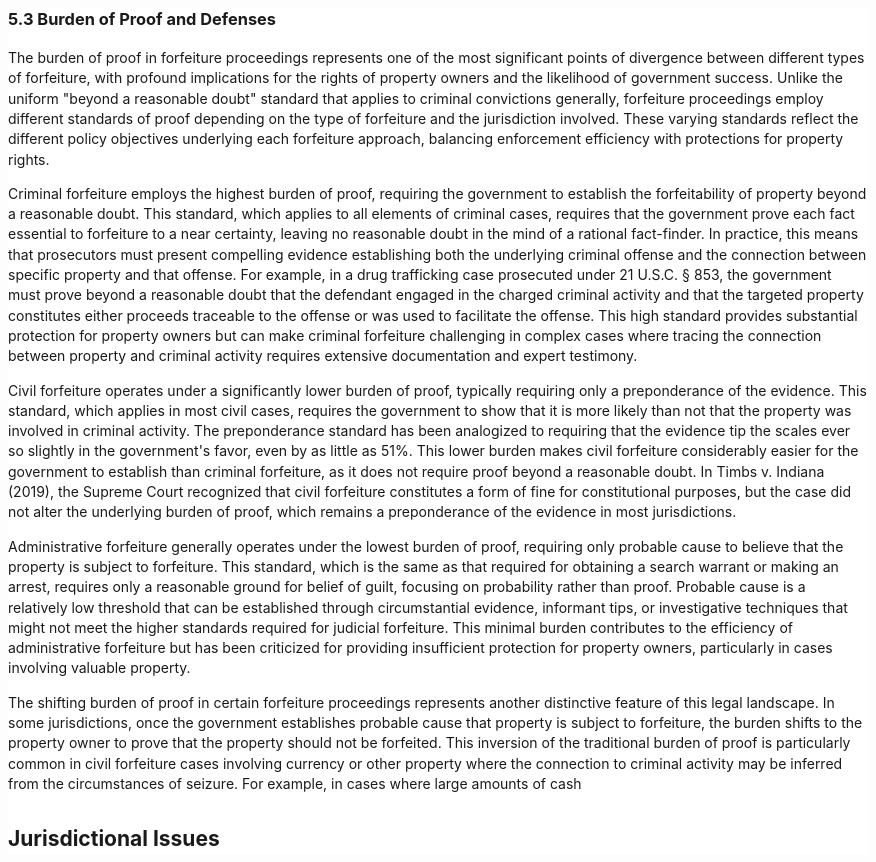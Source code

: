 ### 5.3 Burden of Proof and Defenses

The burden of proof in forfeiture proceedings represents one of the most significant points of divergence between different types of forfeiture, with profound implications for the rights of property owners and the likelihood of government success. Unlike the uniform "beyond a reasonable doubt" standard that applies to criminal convictions generally, forfeiture proceedings employ different standards of proof depending on the type of forfeiture and the jurisdiction involved. These varying standards reflect the different policy objectives underlying each forfeiture approach, balancing enforcement efficiency with protections for property rights.

Criminal forfeiture employs the highest burden of proof, requiring the government to establish the forfeitability of property beyond a reasonable doubt. This standard, which applies to all elements of criminal cases, requires that the government prove each fact essential to forfeiture to a near certainty, leaving no reasonable doubt in the mind of a rational fact-finder. In practice, this means that prosecutors must present compelling evidence establishing both the underlying criminal offense and the connection between specific property and that offense. For example, in a drug trafficking case prosecuted under 21 U.S.C. § 853, the government must prove beyond a reasonable doubt that the defendant engaged in the charged criminal activity and that the targeted property constitutes either proceeds traceable to the offense or was used to facilitate the offense. This high standard provides substantial protection for property owners but can make criminal forfeiture challenging in complex cases where tracing the connection between property and criminal activity requires extensive documentation and expert testimony.

Civil forfeiture operates under a significantly lower burden of proof, typically requiring only a preponderance of the evidence. This standard, which applies in most civil cases, requires the government to show that it is more likely than not that the property was involved in criminal activity. The preponderance standard has been analogized to requiring that the evidence tip the scales ever so slightly in the government's favor, even by as little as 51%. This lower burden makes civil forfeiture considerably easier for the government to establish than criminal forfeiture, as it does not require proof beyond a reasonable doubt. In Timbs v. Indiana (2019), the Supreme Court recognized that civil forfeiture constitutes a form of fine for constitutional purposes, but the case did not alter the underlying burden of proof, which remains a preponderance of the evidence in most jurisdictions.

Administrative forfeiture generally operates under the lowest burden of proof, requiring only probable cause to believe that the property is subject to forfeiture. This standard, which is the same as that required for obtaining a search warrant or making an arrest, requires only a reasonable ground for belief of guilt, focusing on probability rather than proof. Probable cause is a relatively low threshold that can be established through circumstantial evidence, informant tips, or investigative techniques that might not meet the higher standards required for judicial forfeiture. This minimal burden contributes to the efficiency of administrative forfeiture but has been criticized for providing insufficient protection for property owners, particularly in cases involving valuable property.

The shifting burden of proof in certain forfeiture proceedings represents another distinctive feature of this legal landscape. In some jurisdictions, once the government establishes probable cause that property is subject to forfeiture, the burden shifts to the property owner to prove that the property should not be forfeited. This inversion of the traditional burden of proof is particularly common in civil forfeiture cases involving currency or other property where the connection to criminal activity may be inferred from the circumstances of seizure. For example, in cases where large amounts of cash

## Jurisdictional Issues
